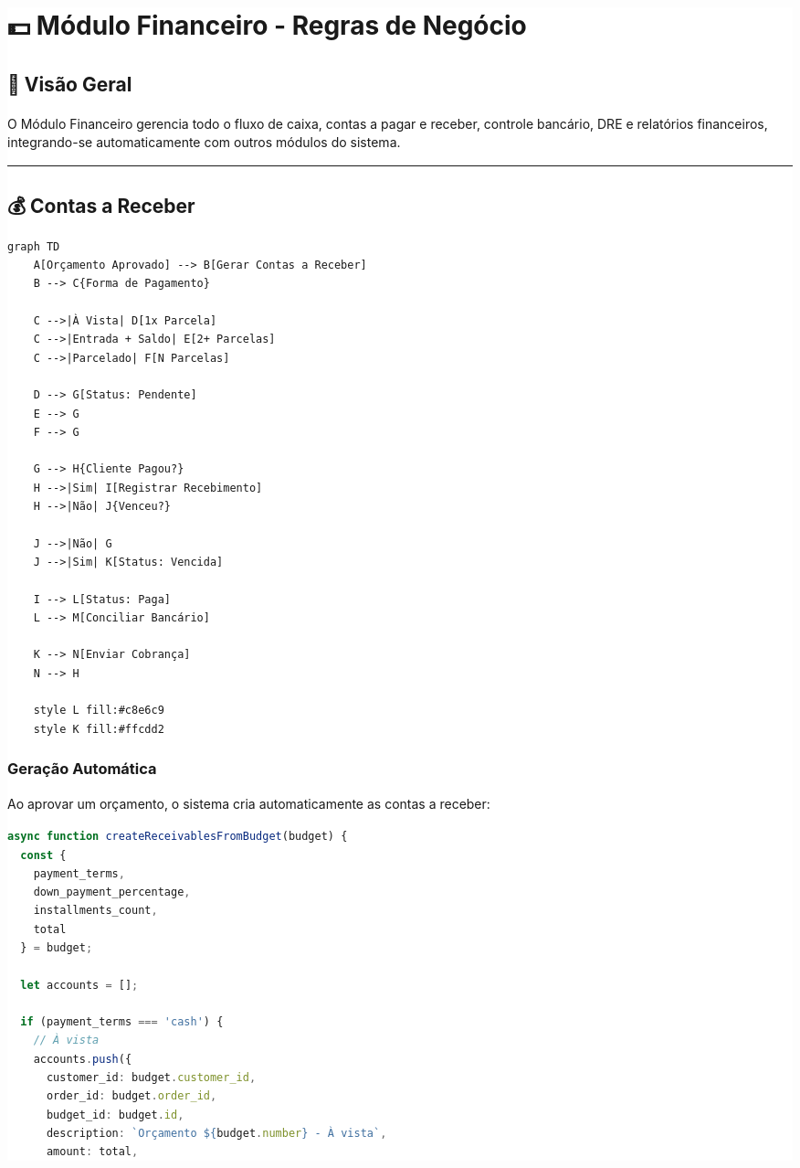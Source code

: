 # 💵 Módulo Financeiro - Regras de Negócio

## 🎯 Visão Geral

O Módulo Financeiro gerencia todo o fluxo de caixa, contas a pagar e receber, controle bancário, DRE e relatórios financeiros, integrando-se automaticamente com outros módulos do sistema.

---

## 💰 Contas a Receber

```mermaid
graph TD
    A[Orçamento Aprovado] --> B[Gerar Contas a Receber]
    B --> C{Forma de Pagamento}
    
    C -->|À Vista| D[1x Parcela]
    C -->|Entrada + Saldo| E[2+ Parcelas]
    C -->|Parcelado| F[N Parcelas]
    
    D --> G[Status: Pendente]
    E --> G
    F --> G
    
    G --> H{Cliente Pagou?}
    H -->|Sim| I[Registrar Recebimento]
    H -->|Não| J{Venceu?}
    
    J -->|Não| G
    J -->|Sim| K[Status: Vencida]
    
    I --> L[Status: Paga]
    L --> M[Conciliar Bancário]
    
    K --> N[Enviar Cobrança]
    N --> H
    
    style L fill:#c8e6c9
    style K fill:#ffcdd2
```

### Geração Automática
Ao aprovar um orçamento, o sistema cria automaticamente as contas a receber:

```typescript
async function createReceivablesFromBudget(budget) {
  const {
    payment_terms,
    down_payment_percentage,
    installments_count,
    total
  } = budget;
  
  let accounts = [];
  
  if (payment_terms === 'cash') {
    // À vista
    accounts.push({
      customer_id: budget.customer_id,
      order_id: budget.order_id,
      budget_id: budget.id,
      description: `Orçamento ${budget.number} - À vista`,
      amount: total,
```